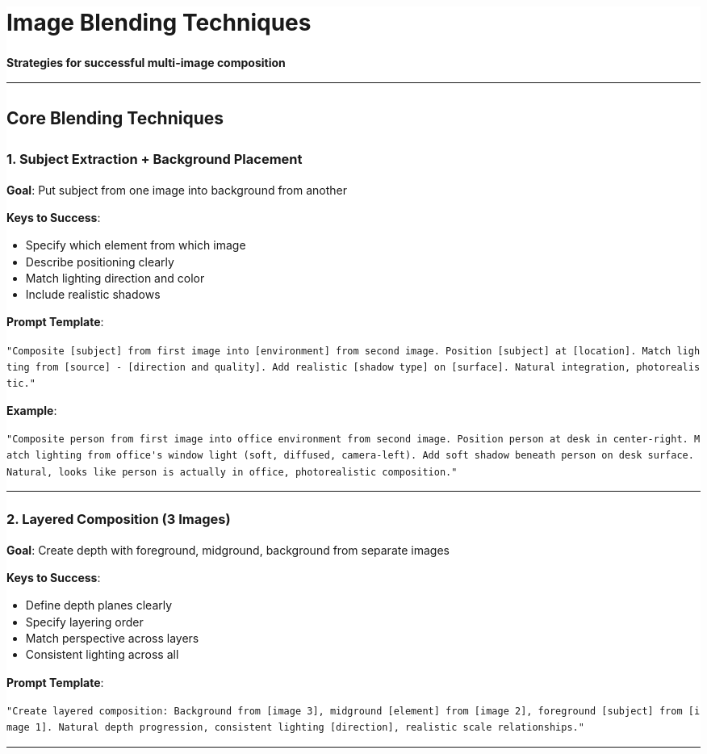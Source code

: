 # Image Blending Techniques

**Strategies for successful multi-image composition**

---

## Core Blending Techniques

### 1. Subject Extraction + Background Placement

**Goal**: Put subject from one image into background from another

**Keys to Success**:
- Specify which element from which image
- Describe positioning clearly
- Match lighting direction and color
- Include realistic shadows

**Prompt Template**:
```
"Composite [subject] from first image into [environment] from second image. Position [subject] at [location]. Match lighting from [source] - [direction and quality]. Add realistic [shadow type] on [surface]. Natural integration, photorealistic."
```

**Example**:
```
"Composite person from first image into office environment from second image. Position person at desk in center-right. Match lighting from office's window light (soft, diffused, camera-left). Add soft shadow beneath person on desk surface. Natural, looks like person is actually in office, photorealistic composition."
```

---

### 2. Layered Composition (3 Images)

**Goal**: Create depth with foreground, midground, background from separate images

**Keys to Success**:
- Define depth planes clearly
- Specify layering order
- Match perspective across layers
- Consistent lighting across all

**Prompt Template**:
```
"Create layered composition: Background from [image 3], midground [element] from [image 2], foreground [subject] from [image 1]. Natural depth progression, consistent lighting [direction], realistic scale relationships."
```

---
